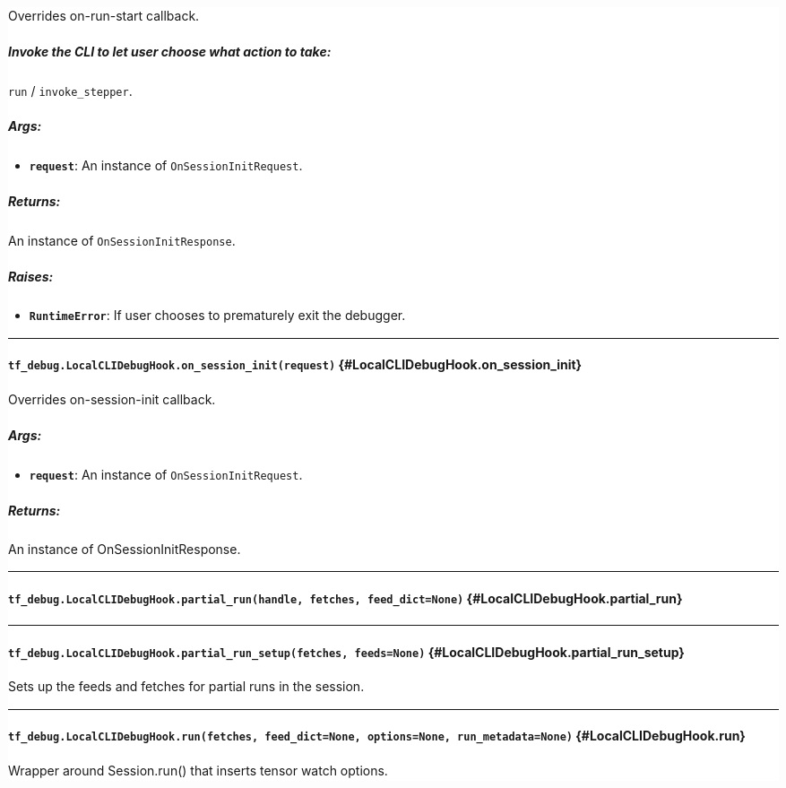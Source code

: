 Overrides on-run-start callback.

##### Invoke the CLI to let user choose what action to take:

  `run` / `invoke_stepper`.

##### Args:


*  <b>`request`</b>: An instance of `OnSessionInitRequest`.

##### Returns:

  An instance of `OnSessionInitResponse`.

##### Raises:


*  <b>`RuntimeError`</b>: If user chooses to prematurely exit the debugger.


- - -

#### `tf_debug.LocalCLIDebugHook.on_session_init(request)` {#LocalCLIDebugHook.on_session_init}

Overrides on-session-init callback.

##### Args:


*  <b>`request`</b>: An instance of `OnSessionInitRequest`.

##### Returns:

  An instance of OnSessionInitResponse.


- - -

#### `tf_debug.LocalCLIDebugHook.partial_run(handle, fetches, feed_dict=None)` {#LocalCLIDebugHook.partial_run}




- - -

#### `tf_debug.LocalCLIDebugHook.partial_run_setup(fetches, feeds=None)` {#LocalCLIDebugHook.partial_run_setup}

Sets up the feeds and fetches for partial runs in the session.


- - -

#### `tf_debug.LocalCLIDebugHook.run(fetches, feed_dict=None, options=None, run_metadata=None)` {#LocalCLIDebugHook.run}

Wrapper around Session.run() that inserts tensor watch options.
